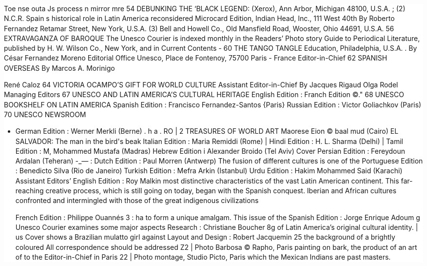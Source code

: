 Toe nse outa Js process n mirror mre 54 DEBUNKING THE ‘BLACK LEGEND: 
(Xerox), Ann Arbor, Michigan 48100, U.S.A. ; (2) N.C.R. Spain s historical role in Latin America reconsidered 
Microcard Edition, Indian Head, Inc., 111 West 40th By Roberto Fernandez Retamar 
Street, New York, U.S.A. (3) Bell and Howell Co., 
Old Mansfield Road, Wooster, Ohio 44691, U.S.A. 56 EXTRAVAGANZA OF BAROQUE 
The Unesco Courier is indexed monthly in the Readers’ Photo story 
Guide to Periodical Literature, published by H. W. 
Wilson Co., New York, and in Current Contents - 60 THE TANGO TANGLE 
Education, Philadelphia, U.S.A. . By César Fernandez Moreno 
Editorial Office 
Unesco, Place de Fontenoy, 75700 Paris - France 
Editor-in-Chief 
62 SPANISH OVERSEAS 
By Marcos A. Morinigo 
 
René Caloz 64 VICTORIA OCAMPO’S GIFT FOR WORLD CULTURE 
Assistant Editor-in-Chief By Jacques Rigaud 
Olga Rodel 
Managing Editors 67 UNESCO AND LATIN AMERICA’S CULTURAL HERITAGE 
English Edition : Franch Edition ©." 68 UNESCO BOOKSHELF ON LATIN AMERICA 
Spanish Edition : Francisco Fernandez-Santos {Paris} 
Russian Edition : Victor Goliachkov (Paris) 70 UNESCO NEWSROOM 
* German Edition : Werner Merkli (Berne) . 
h a . RO | 2 TREASURES OF WORLD ART 
Maorese  Eion © baal mud (Cairo) EL SALVADOR: The man in the bird's beak 
Italian Edition : Maria Remiddi (Rome) | 
Hindi Edition : H. L. Sharma (Delhi) | 
Tamil Edition : M, Mohammed Mustafa (Madras) 
Hebrew Edition i Alexander Broido (Tel Aviv) Cover 
Persian Edition : Fereydoun Ardalan (Teheran) -_— : 
Dutch Edition : Paul Morren (Antwerp) The fusion of different cultures is one of the 
Portuguese Edition : Benedicto Silva (Rio de Janeiro) 
Turkish Edition : Mefra Arkin (Istanbul) 
Urdu Edition : Hakim Mohammed Said (Karachi) 
Assistant Editors’ 
English Edition : Roy Malkin 
most distinctive characteristics of the vast 
Latin American continent. This far-reaching 
creative process, which is still going on today, 
began with the Spanish conquest. Iberian and 
African cultures confronted and intermingled 
with those of the great indigenous civilizations 
  
  French Edition : Philippe Ouannés 3 : ha 
to form a unique amalgam. This issue of the 
Spanish Edition : Jorge Enrique Adoum g Unesco Courier examines some major aspects 
Research : Christiane Boucher 8g of Latin America’s original cultural identity. | 
us Cover shows a Brazilian mulatto girl against 
Layout and Design : Robert Jacquemin 25 the background of a brightly coloured 
All correspondence should be addressed Z2 | Photo Barbosa © Rapho, Paris painting on bark, the product of an art of 
to the Editor-in-Chief in Paris 22 | Photo montage, Studio Picto, Paris which the Mexican Indians are past masters.
